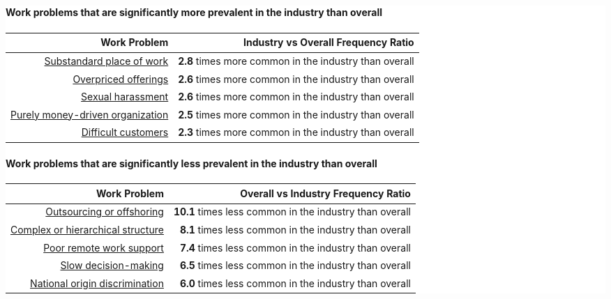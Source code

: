 #### Work problems that are significantly __more__ prevalent in the industry than overall

| Work Problem | Industry vs Overall Frequency Ratio |
|-------------:|-------------------:|
| [ Substandard place of work ](../dimensions/work_organization.md#substandard-place-of-work) | __2.8__ times more common in the industry than overall |
| [ Overpriced offerings ](../dimensions/business_performance.md#overpriced-offerings) | __2.6__ times more common in the industry than overall |
| [ Sexual harassment ](../dimensions/culture.md#sexual-harassment) | __2.6__ times more common in the industry than overall |
| [ Purely money-driven organization ](../dimensions/strategy.md#purely-money-driven-organization) | __2.5__ times more common in the industry than overall |
| [ Difficult customers ](../dimensions/opportunities.md#difficult-customers) | __2.3__ times more common in the industry than overall |

#### Work problems that are significantly __less__ prevalent in the industry than overall

| Work Problem | Overall vs Industry Frequency Ratio |
|-------------:|-------------------:|
|  [ Outsourcing or offshoring ](../dimensions/business_performance.md#outsourcing-or-offshoring) | __10.1__ times less common in the industry than overall |
|  [ Complex or hierarchical structure ](../dimensions/strategy.md#complex-or-hierarchical-structure) | __8.1__ times less common in the industry than overall |
|  [ Poor remote work support ](../dimensions/work_organization.md#poor-remote-work-support) | __7.4__ times less common in the industry than overall |
|  [ Slow decision-making ](../dimensions/leadership.md#slow-decision-making) | __6.5__ times less common in the industry than overall |
|  [ National origin discrimination ](../dimensions/culture.md#national-origin-discrimination) | __6.0__ times less common in the industry than overall |


<script async src="https://www.googletagmanager.com/gtag/js?id=G-YVBM7MM6EQ"></script> <script> window.dataLayer = window.dataLayer || []; function gtag(){dataLayer.push(arguments);} gtag('js', new Date()); gtag('config', 'G-YVBM7MM6EQ'); </script>

